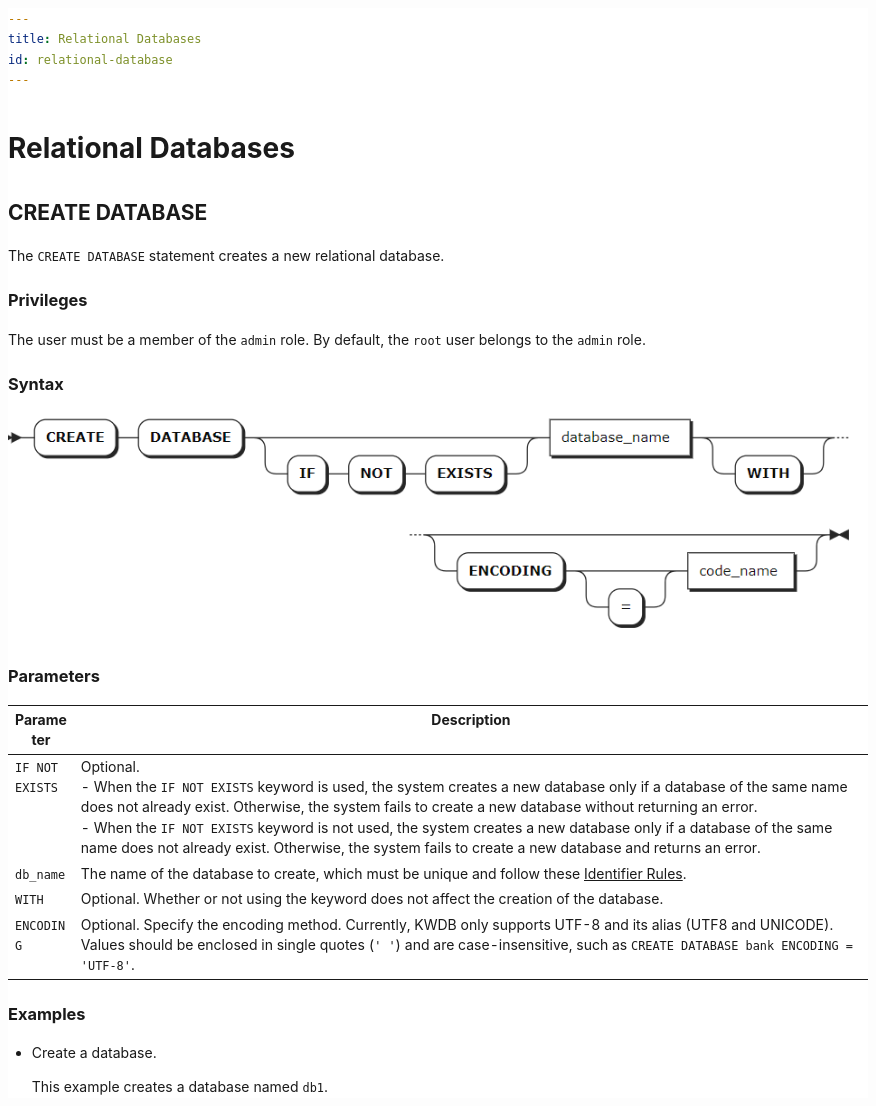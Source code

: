 ```yaml
---
title: Relational Databases
id: relational-database
---
```


# Relational Databases

## CREATE DATABASE

The `CREATE DATABASE` statement creates a new relational database.

### Privileges

The user must be a member of the `admin` role. By default, the `root` user belongs to the `admin` role.

### Syntax

![](../../../../static//sql-reference/Bcilb9o3lo05ZzxPWancZzZFnxe.png)

### Parameters

| Parameter | Description |
| --- | --- |
| `IF NOT EXISTS` | Optional. <br>- When the `IF NOT EXISTS` keyword is used, the system creates a new database only if a database of the same name does not already exist. Otherwise, the system fails to create a new database without returning an error. <br>- When the `IF NOT EXISTS` keyword is not used, the system creates a new database only if a database of the same name does not already exist. Otherwise, the system fails to create a new database and returns an error.|
| `db_name` | The name of the database to create, which must be unique and follow these [Identifier Rules](../../sql-identifiers.md). |
| `WITH` | Optional. Whether or not using the keyword does not affect the creation of the database. |
| `ENCODING` | Optional. Specify the encoding method. Currently, KWDB only supports UTF-8 and its alias (UTF8 and UNICODE). Values should be enclosed in single quotes (`' '`) and are case-insensitive, such as `CREATE DATABASE bank ENCODING = 'UTF-8'`. |

### Examples

- Create a database.

    This example creates a database named `db1`.
